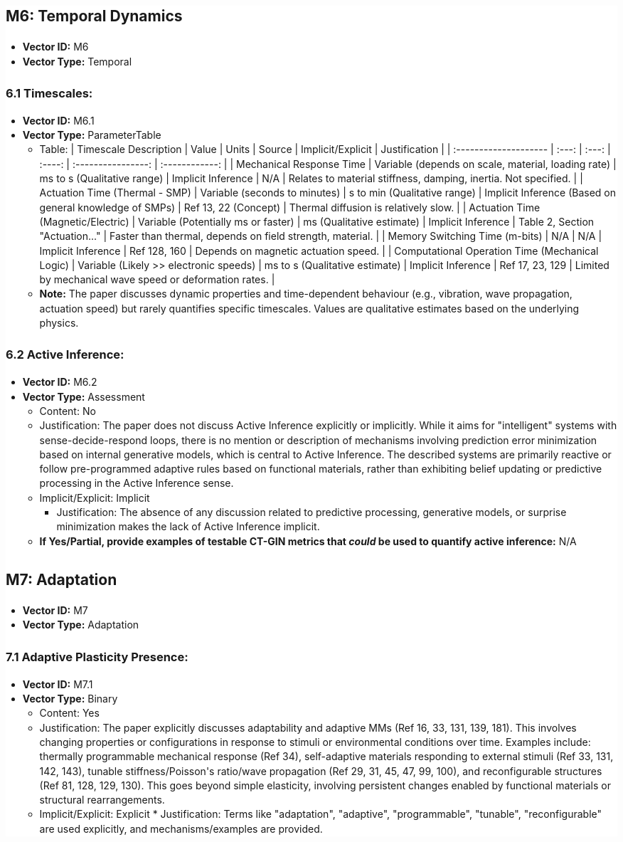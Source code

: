 ## M6: Temporal Dynamics
*   **Vector ID:** M6
*   **Vector Type:** Temporal

### **6.1 Timescales:**

*   **Vector ID:** M6.1
*   **Vector Type:** ParameterTable
    *   Table:
        | Timescale Description | Value | Units | Source | Implicit/Explicit | Justification |
        | :-------------------- | :---: | :---: | :----: | :----------------: | :------------: |
        | Mechanical Response Time | Variable (depends on scale, material, loading rate) | ms to s (Qualitative range) | Implicit Inference | N/A | Relates to material stiffness, damping, inertia. Not specified. |
        | Actuation Time (Thermal - SMP) | Variable (seconds to minutes) | s to min (Qualitative range) | Implicit Inference (Based on general knowledge of SMPs) | Ref 13, 22 (Concept) | Thermal diffusion is relatively slow. |
        | Actuation Time (Magnetic/Electric) | Variable (Potentially ms or faster) | ms (Qualitative estimate) | Implicit Inference | Table 2, Section "Actuation..." | Faster than thermal, depends on field strength, material. |
        | Memory Switching Time (m-bits) | N/A | N/A | Implicit Inference | Ref 128, 160 | Depends on magnetic actuation speed. |
        | Computational Operation Time (Mechanical Logic) | Variable (Likely >> electronic speeds) | ms to s (Qualitative estimate) | Implicit Inference | Ref 17, 23, 129 | Limited by mechanical wave speed or deformation rates. |
    *   **Note:** The paper discusses dynamic properties and time-dependent behaviour (e.g., vibration, wave propagation, actuation speed) but rarely quantifies specific timescales. Values are qualitative estimates based on the underlying physics.

### **6.2 Active Inference:**

*   **Vector ID:** M6.2
*   **Vector Type:** Assessment
    *   Content: No
    *   Justification: The paper does not discuss Active Inference explicitly or implicitly. While it aims for "intelligent" systems with sense-decide-respond loops, there is no mention or description of mechanisms involving prediction error minimization based on internal generative models, which is central to Active Inference. The described systems are primarily reactive or follow pre-programmed adaptive rules based on functional materials, rather than exhibiting belief updating or predictive processing in the Active Inference sense.
    *   Implicit/Explicit: Implicit
        *  Justification: The absence of any discussion related to predictive processing, generative models, or surprise minimization makes the lack of Active Inference implicit.
    *   **If Yes/Partial, provide examples of testable CT-GIN metrics that *could* be used to quantify active inference:** N/A

## M7: Adaptation
*   **Vector ID:** M7
*   **Vector Type:** Adaptation

### **7.1 Adaptive Plasticity Presence:**

*   **Vector ID:** M7.1
*   **Vector Type:** Binary
    *   Content: Yes
    *   Justification: The paper explicitly discusses adaptability and adaptive MMs (Ref 16, 33, 131, 139, 181). This involves changing properties or configurations in response to stimuli or environmental conditions over time. Examples include: thermally programmable mechanical response (Ref 34), self-adaptive materials responding to external stimuli (Ref 33, 131, 142, 143), tunable stiffness/Poisson's ratio/wave propagation (Ref 29, 31, 45, 47, 99, 100), and reconfigurable structures (Ref 81, 128, 129, 130). This goes beyond simple elasticity, involving persistent changes enabled by functional materials or structural rearrangements.
    *    Implicit/Explicit: Explicit
        * Justification: Terms like "adaptation", "adaptive", "programmable", "tunable", "reconfigurable" are used explicitly, and mechanisms/examples are provided.
